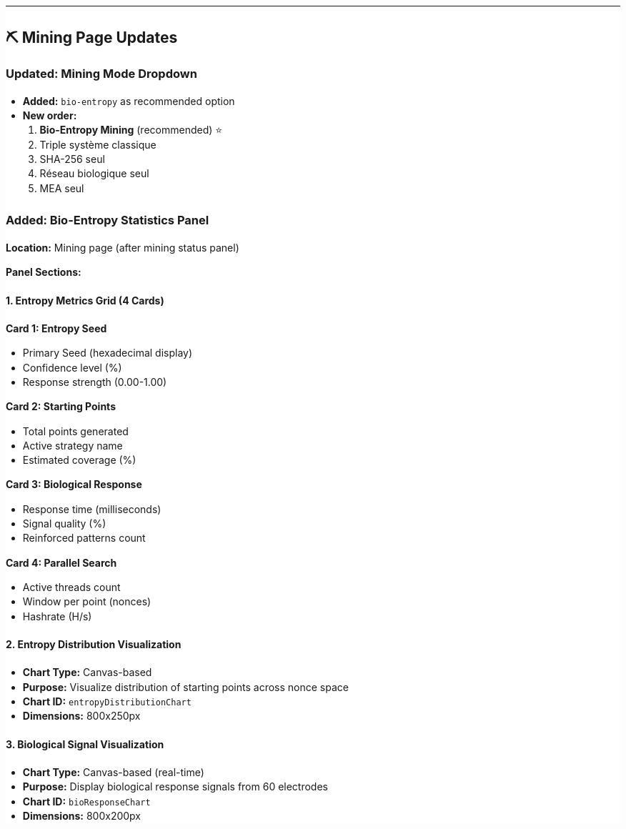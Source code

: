 ```html
```

---

## ⛏️ Mining Page Updates

### Updated: Mining Mode Dropdown
- **Added:** `bio-entropy` as recommended option
- **New order:**
  1. **Bio-Entropy Mining** (recommended) ⭐
  2. Triple système classique
  3. SHA-256 seul
  4. Réseau biologique seul
  5. MEA seul

### Added: Bio-Entropy Statistics Panel
**Location:** Mining page (after mining status panel)

**Panel Sections:**

#### **1. Entropy Metrics Grid (4 Cards)**

**Card 1: Entropy Seed**
- Primary Seed (hexadecimal display)
- Confidence level (%)
- Response strength (0.00-1.00)

**Card 2: Starting Points**
- Total points generated
- Active strategy name
- Estimated coverage (%)

**Card 3: Biological Response**
- Response time (milliseconds)
- Signal quality (%)
- Reinforced patterns count

**Card 4: Parallel Search**
- Active threads count
- Window per point (nonces)
- Hashrate (H/s)

#### **2. Entropy Distribution Visualization**
- **Chart Type:** Canvas-based
- **Purpose:** Visualize distribution of starting points across nonce space
- **Chart ID:** `entropyDistributionChart`
- **Dimensions:** 800x250px

#### **3. Biological Signal Visualization**
- **Chart Type:** Canvas-based (real-time)
- **Purpose:** Display biological response signals from 60 electrodes
- **Chart ID:** `bioResponseChart`
- **Dimensions:** 800x200px
